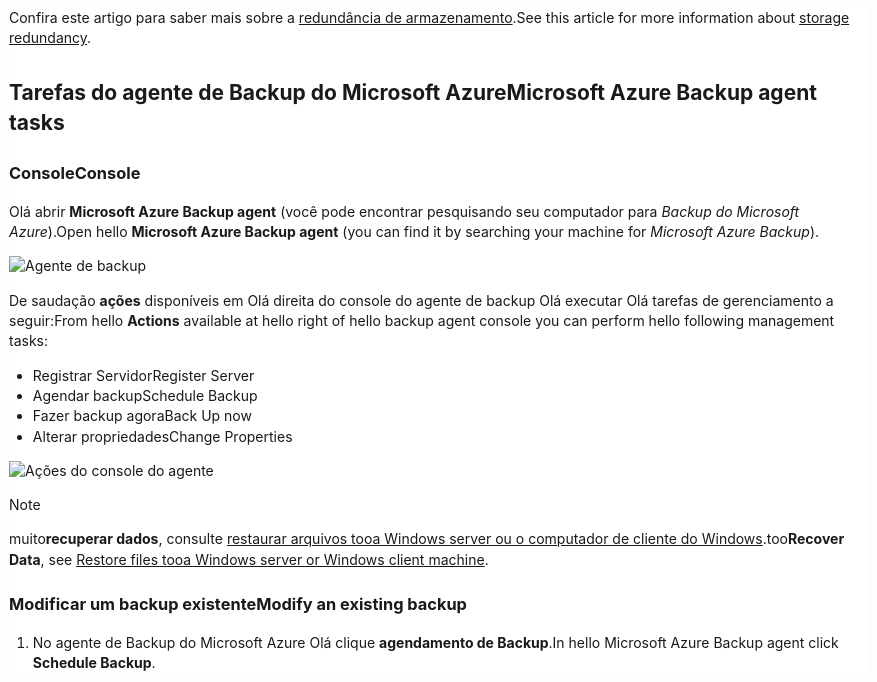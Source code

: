 <span data-ttu-id="0aa4c-157">Confira este artigo para saber mais sobre a [redundância de armazenamento](../storage/common/storage-redundancy.md).</span><span class="sxs-lookup"><span data-stu-id="0aa4c-157">See this article for more information about [storage redundancy](../storage/common/storage-redundancy.md).</span></span>

## <a name="microsoft-azure-backup-agent-tasks"></a><span data-ttu-id="0aa4c-158">Tarefas do agente de Backup do Microsoft Azure</span><span class="sxs-lookup"><span data-stu-id="0aa4c-158">Microsoft Azure Backup agent tasks</span></span>
### <a name="console"></a><span data-ttu-id="0aa4c-159">Console</span><span class="sxs-lookup"><span data-stu-id="0aa4c-159">Console</span></span>
<span data-ttu-id="0aa4c-160">Olá abrir **Microsoft Azure Backup agent** (você pode encontrar pesquisando seu computador para *Backup do Microsoft Azure*).</span><span class="sxs-lookup"><span data-stu-id="0aa4c-160">Open hello **Microsoft Azure Backup agent** (you can find it by searching your machine for *Microsoft Azure Backup*).</span></span>

![Agente de backup](./media/backup-azure-manage-windows-server-classic/snap-in-search.png)

<span data-ttu-id="0aa4c-162">De saudação **ações** disponíveis em Olá direita do console do agente de backup Olá executar Olá tarefas de gerenciamento a seguir:</span><span class="sxs-lookup"><span data-stu-id="0aa4c-162">From hello **Actions** available at hello right of hello backup agent console you can perform hello following management tasks:</span></span>

* <span data-ttu-id="0aa4c-163">Registrar Servidor</span><span class="sxs-lookup"><span data-stu-id="0aa4c-163">Register Server</span></span>
* <span data-ttu-id="0aa4c-164">Agendar backup</span><span class="sxs-lookup"><span data-stu-id="0aa4c-164">Schedule Backup</span></span>
* <span data-ttu-id="0aa4c-165">Fazer backup agora</span><span class="sxs-lookup"><span data-stu-id="0aa4c-165">Back Up now</span></span>
* <span data-ttu-id="0aa4c-166">Alterar propriedades</span><span class="sxs-lookup"><span data-stu-id="0aa4c-166">Change Properties</span></span>

![Ações do console do agente](./media/backup-azure-manage-windows-server-classic/console-actions.png)

> [!NOTE]
> <span data-ttu-id="0aa4c-168">muito**recuperar dados**, consulte [restaurar arquivos tooa Windows server ou o computador de cliente do Windows](backup-azure-restore-windows-server.md).</span><span class="sxs-lookup"><span data-stu-id="0aa4c-168">too**Recover Data**, see [Restore files tooa Windows server or Windows client machine](backup-azure-restore-windows-server.md).</span></span>
>
>

### <a name="modify-an-existing-backup"></a><span data-ttu-id="0aa4c-169">Modificar um backup existente</span><span class="sxs-lookup"><span data-stu-id="0aa4c-169">Modify an existing backup</span></span>
1. <span data-ttu-id="0aa4c-170">No agente de Backup do Microsoft Azure Olá clique **agendamento de Backup**.</span><span class="sxs-lookup"><span data-stu-id="0aa4c-170">In hello Microsoft Azure Backup agent click **Schedule Backup**.</span></span>
